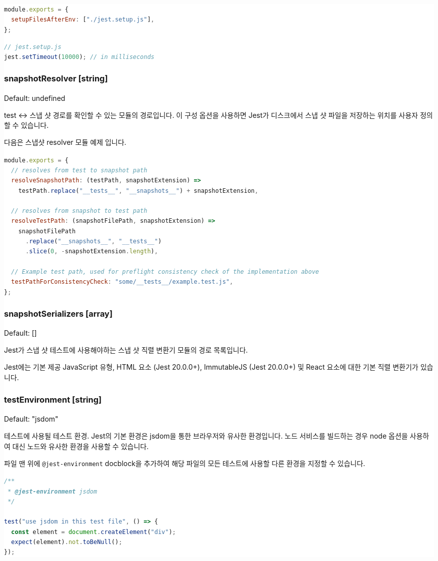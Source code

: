 ```javascript
module.exports = {
  setupFilesAfterEnv: ["./jest.setup.js"],
};
```

```javascript
// jest.setup.js
jest.setTimeout(10000); // in milliseconds
```

### snapshotResolver [string]

Default: undefined

test <-> 스냅 샷 경로를 확인할 수 있는 모듈의 경로입니다. 이 구성 옵션을 사용하면 Jest가 디스크에서 스냅 샷 파일을 저장하는 위치를 사용자 정의 할 수 있습니다.

다음은 스냅샷 resolver 모듈 예제 입니다.

```javascript
module.exports = {
  // resolves from test to snapshot path
  resolveSnapshotPath: (testPath, snapshotExtension) =>
    testPath.replace("__tests__", "__snapshots__") + snapshotExtension,

  // resolves from snapshot to test path
  resolveTestPath: (snapshotFilePath, snapshotExtension) =>
    snapshotFilePath
      .replace("__snapshots__", "__tests__")
      .slice(0, -snapshotExtension.length),

  // Example test path, used for preflight consistency check of the implementation above
  testPathForConsistencyCheck: "some/__tests__/example.test.js",
};
```

### snapshotSerializers [array<string>]

Default: []

Jest가 스냅 샷 테스트에 사용해야하는 스냅 샷 직렬 변환기 모듈의 경로 목록입니다.

Jest에는 기본 제공 JavaScript 유형, HTML 요소 (Jest 20.0.0+), ImmutableJS (Jest 20.0.0+) 및 React 요소에 대한 기본 직렬 변환기가 있습니다.

### testEnvironment [string]

Default: "jsdom"

테스트에 사용될 테스트 환경. Jest의 기본 환경은 jsdom을 통한 브라우저와 유사한 환경입니다. 노드 서비스를 빌드하는 경우 node 옵션을 사용하여 대신 노드와 유사한 환경을 사용할 수 있습니다.

파일 맨 위에 `@jest-environment` docblock을 추가하여 해당 파일의 모든 테스트에 사용할 다른 환경을 지정할 수 있습니다.

```javascript
/**
 * @jest-environment jsdom
 */

test("use jsdom in this test file", () => {
  const element = document.createElement("div");
  expect(element).not.toBeNull();
});
```
